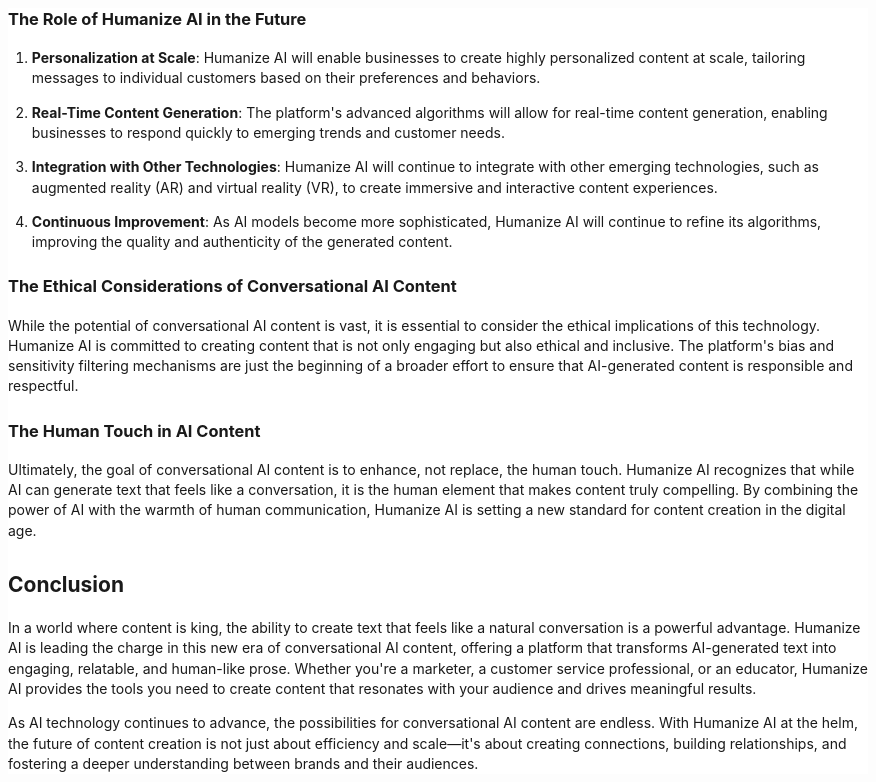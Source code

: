 ### The Role of Humanize AI in the Future

1. **Personalization at Scale**: Humanize AI will enable businesses to create highly personalized content at scale, tailoring messages to individual customers based on their preferences and behaviors.

2. **Real-Time Content Generation**: The platform's advanced algorithms will allow for real-time content generation, enabling businesses to respond quickly to emerging trends and customer needs.

3. **Integration with Other Technologies**: Humanize AI will continue to integrate with other emerging technologies, such as augmented reality (AR) and virtual reality (VR), to create immersive and interactive content experiences.

4. **Continuous Improvement**: As AI models become more sophisticated, Humanize AI will continue to refine its algorithms, improving the quality and authenticity of the generated content.

### The Ethical Considerations of Conversational AI Content

While the potential of conversational AI content is vast, it is essential to consider the ethical implications of this technology. Humanize AI is committed to creating content that is not only engaging but also ethical and inclusive. The platform's bias and sensitivity filtering mechanisms are just the beginning of a broader effort to ensure that AI-generated content is responsible and respectful.

### The Human Touch in AI Content

Ultimately, the goal of conversational AI content is to enhance, not replace, the human touch. Humanize AI recognizes that while AI can generate text that feels like a conversation, it is the human element that makes content truly compelling. By combining the power of AI with the warmth of human communication, Humanize AI is setting a new standard for content creation in the digital age.

## Conclusion

In a world where content is king, the ability to create text that feels like a natural conversation is a powerful advantage. Humanize AI is leading the charge in this new era of conversational AI content, offering a platform that transforms AI-generated text into engaging, relatable, and human-like prose. Whether you're a marketer, a customer service professional, or an educator, Humanize AI provides the tools you need to create content that resonates with your audience and drives meaningful results.

As AI technology continues to advance, the possibilities for conversational AI content are endless. With Humanize AI at the helm, the future of content creation is not just about efficiency and scale—it's about creating connections, building relationships, and fostering a deeper understanding between brands and their audiences.